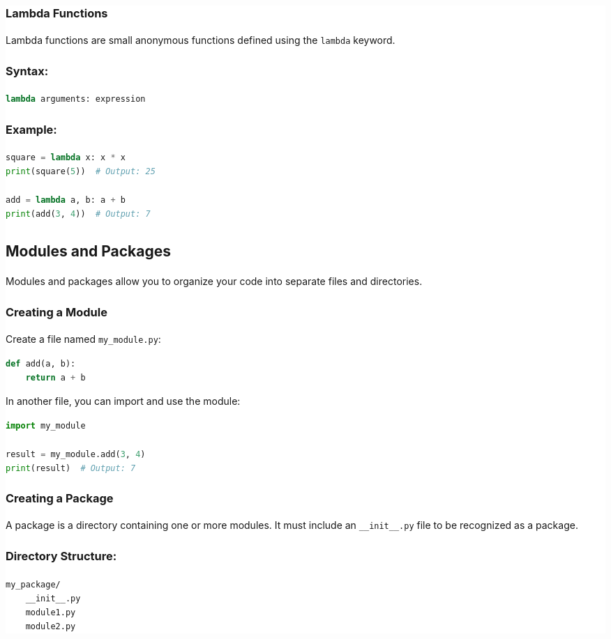 ### Lambda Functions

Lambda functions are small anonymous functions defined using the `lambda` keyword.

### Syntax:

```python
lambda arguments: expression
```

### Example:

```python
square = lambda x: x * x
print(square(5))  # Output: 25

add = lambda a, b: a + b
print(add(3, 4))  # Output: 7
```

## Modules and Packages

Modules and packages allow you to organize your code into separate files and directories.

### Creating a Module

Create a file named `my_module.py`:

```python
def add(a, b):
    return a + b
```

In another file, you can import and use the module:

```python
import my_module

result = my_module.add(3, 4)
print(result)  # Output: 7
```

### Creating a Package

A package is a directory containing one or more modules. It must include an `__init__.py` file to be recognized as a package.

### Directory Structure:

```
my_package/
    __init__.py
    module1.py
    module2.py
```

